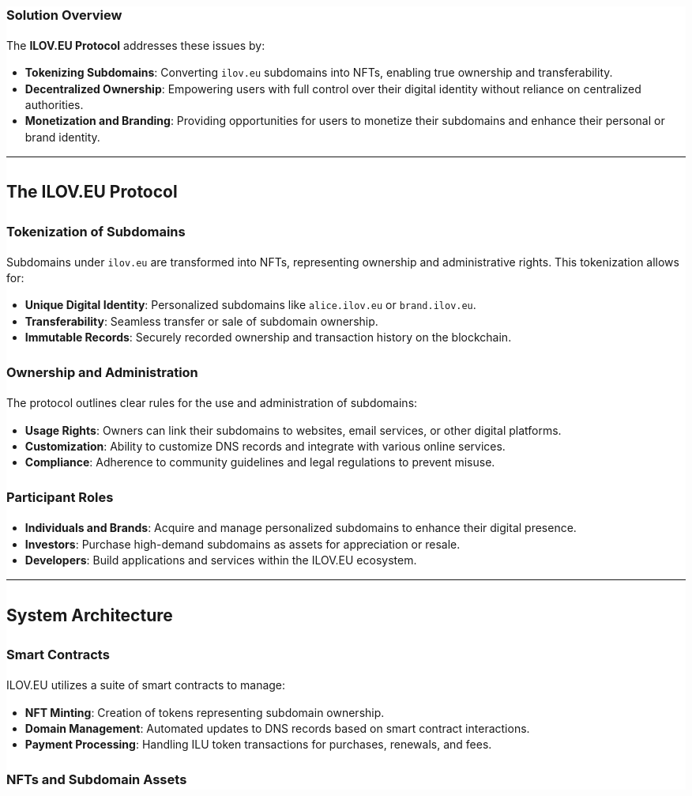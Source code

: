 ### Solution Overview

The **ILOV.EU Protocol** addresses these issues by:

- **Tokenizing Subdomains**: Converting `ilov.eu` subdomains into NFTs, enabling true ownership and transferability.
- **Decentralized Ownership**: Empowering users with full control over their digital identity without reliance on centralized authorities.
- **Monetization and Branding**: Providing opportunities for users to monetize their subdomains and enhance their personal or brand identity.

---

## The ILOV.EU Protocol

### Tokenization of Subdomains

Subdomains under `ilov.eu` are transformed into NFTs, representing ownership and administrative rights. This tokenization allows for:

- **Unique Digital Identity**: Personalized subdomains like `alice.ilov.eu` or `brand.ilov.eu`.
- **Transferability**: Seamless transfer or sale of subdomain ownership.
- **Immutable Records**: Securely recorded ownership and transaction history on the blockchain.

### Ownership and Administration

The protocol outlines clear rules for the use and administration of subdomains:

- **Usage Rights**: Owners can link their subdomains to websites, email services, or other digital platforms.
- **Customization**: Ability to customize DNS records and integrate with various online services.
- **Compliance**: Adherence to community guidelines and legal regulations to prevent misuse.

### Participant Roles

- **Individuals and Brands**: Acquire and manage personalized subdomains to enhance their digital presence.
- **Investors**: Purchase high-demand subdomains as assets for appreciation or resale.
- **Developers**: Build applications and services within the ILOV.EU ecosystem.

---

## System Architecture

### Smart Contracts

ILOV.EU utilizes a suite of smart contracts to manage:

- **NFT Minting**: Creation of tokens representing subdomain ownership.
- **Domain Management**: Automated updates to DNS records based on smart contract interactions.
- **Payment Processing**: Handling ILU token transactions for purchases, renewals, and fees.

### NFTs and Subdomain Assets
